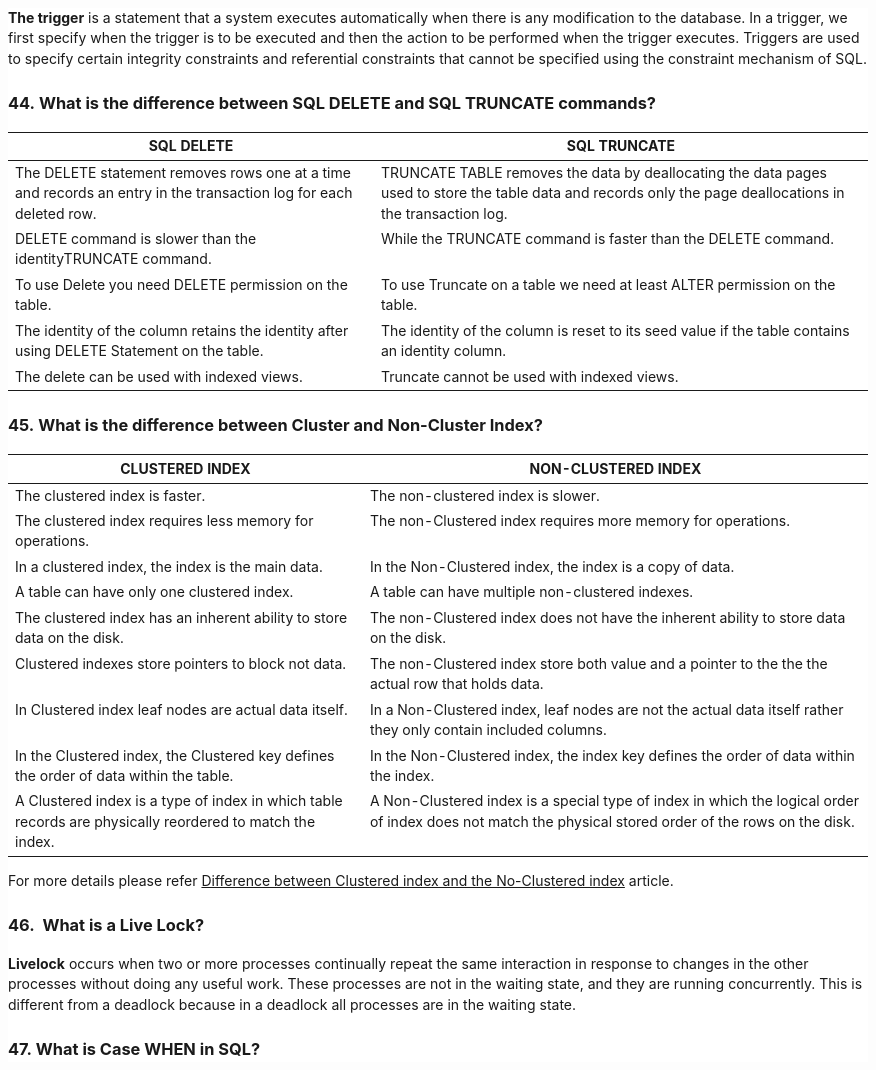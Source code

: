 ****The trigger**** is a statement that a system executes automatically when there is any modification to the database. In a trigger, we first specify when the trigger is to be executed and then the action to be performed when the trigger executes. Triggers are used to specify certain integrity constraints and referential constraints that cannot be specified using the constraint mechanism of SQL.

### 44. What is the difference between SQL DELETE and SQL TRUNCATE commands?

|****SQL DELETE****|****SQL TRUNCATE****|
|---|---|
|The DELETE statement removes rows one at a time and records an entry in the transaction log for each deleted row.|TRUNCATE TABLE removes the data by deallocating the data pages used to store the table data and records only the page deallocations in the transaction log.|
|DELETE command is slower than the identityTRUNCATE command.|While the TRUNCATE command is faster than the DELETE command.|
|To use Delete you need DELETE permission on the table.|To use Truncate on a table we need at least ALTER permission on the table.|
|The identity of the column retains the identity after using DELETE Statement on the table.|The identity of the column is reset to its seed value if the table contains an identity column.|
|The delete can be used with indexed views.|Truncate cannot be used with indexed views.|

### 45. What is the difference between Cluster and Non-Cluster Index?

|CLUSTERED INDEX|NON-CLUSTERED INDEX|
|---|---|
|The clustered index is faster.|The non-clustered index is slower.|
|The clustered index requires less memory for operations.|The non-Clustered index requires more memory for operations.|
|In a clustered index, the index is the main data.|In the Non-Clustered index, the index is a copy of data.|
|A table can have only one clustered index.|A table can have multiple non-clustered indexes.|
|The clustered index has an inherent ability to store data on the disk.|The non-Clustered index does not have the inherent ability to store data on the disk.|
|Clustered indexes store pointers to block not data.|The non-Clustered index store both value and a pointer to the the the actual row that holds data.|
|In Clustered index leaf nodes are actual data itself.|In a Non-Clustered index, leaf nodes are not the actual data itself rather they only contain included columns.|
|In the Clustered index, the Clustered key defines the order of data within the table.|In the Non-Clustered index, the index key defines the order of data within the index.|
|A Clustered index is a type of index in which table records are physically reordered to match the index.|A Non-Clustered index is a special type of index in which the logical order of index does not match the physical stored order of the rows on the disk.|

For more details please refer [Difference between Clustered index and the No-Clustered index](https://www.geeksforgeeks.org/difference-between-clustered-and-non-clustered-index) article.

### 46.  What is a Live Lock?

****Livelock**** occurs when two or more processes continually repeat the same interaction in response to changes in the other processes without doing any useful work. These processes are not in the waiting state, and they are running concurrently. This is different from a deadlock because in a deadlock all processes are in the waiting state.

### 47. What is Case WHEN in SQL?

